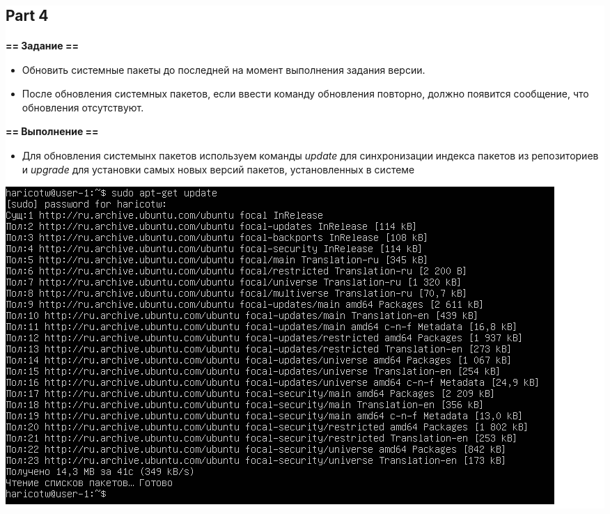 ## Part 4

**== Задание ==**

- Обновить системные пакеты до последней на момент выполнения задания версии.

- После обновления системных пакетов, если ввести команду обновления повторно, должно появится сообщение, что обновления отсутствуют.

**== Выполнение ==**

- Для обновления системынх пакетов используем команды _update_ для синхронизации индекса пакетов из репозиториев и _upgrade_  для установки самых новых версий пакетов, установленных в системе

![image info](src/img/part4_update.png)
